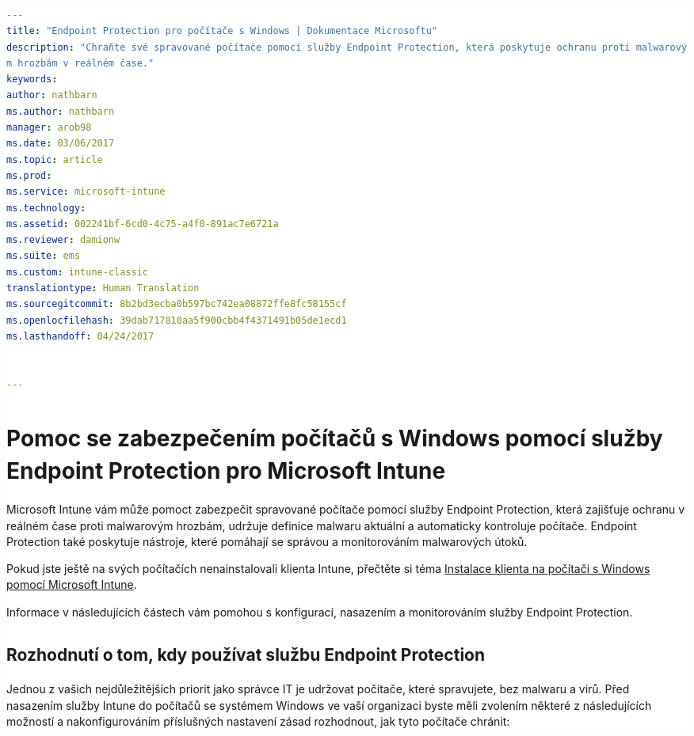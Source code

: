 ```yaml
---
title: "Endpoint Protection pro počítače s Windows | Dokumentace Microsoftu"
description: "Chraňte své spravované počítače pomocí služby Endpoint Protection, která poskytuje ochranu proti malwarovým hrozbám v reálném čase."
keywords: 
author: nathbarn
ms.author: nathbarn
manager: arob98
ms.date: 03/06/2017
ms.topic: article
ms.prod: 
ms.service: microsoft-intune
ms.technology: 
ms.assetid: 002241bf-6cd0-4c75-a4f0-891ac7e6721a
ms.reviewer: damionw
ms.suite: ems
ms.custom: intune-classic
translationtype: Human Translation
ms.sourcegitcommit: 8b2bd3ecba0b597bc742ea08872ffe8fc58155cf
ms.openlocfilehash: 39dab717810aa5f900cbb4f4371491b05de1ecd1
ms.lasthandoff: 04/24/2017


---
```


# <a name="help-secure-windows-pcs-with-endpoint-protection-for-microsoft-intune"></a>Pomoc se zabezpečením počítačů s Windows pomocí služby Endpoint Protection pro Microsoft Intune
Microsoft Intune vám může pomoct zabezpečit spravované počítače pomocí služby Endpoint Protection, která zajišťuje ochranu v reálném čase proti malwarovým hrozbám, udržuje definice malwaru aktuální a automaticky kontroluje počítače. Endpoint Protection také poskytuje nástroje, které pomáhají se správou a monitorováním malwarových útoků.

Pokud jste ještě na svých počítačích nenainstalovali klienta Intune, přečtěte si téma [Instalace klienta na počítači s Windows pomocí Microsoft Intune](install-the-windows-pc-client-with-microsoft-intune.md).

Informace v následujících částech vám pomohou s konfigurací, nasazením a monitorováním služby Endpoint Protection.

## <a name="choose-when-to-use-endpoint-protection"></a>Rozhodnutí o tom, kdy používat službu Endpoint Protection
Jednou z vašich nejdůležitějších priorit jako správce IT je udržovat počítače, které spravujete, bez malwaru a virů. Před nasazením služby Intune do počítačů se systémem Windows ve vaší organizaci byste měli zvolením některé z následujících možností a nakonfigurováním příslušných nastavení zásad rozhodnout, jak tyto počítače chránit:
